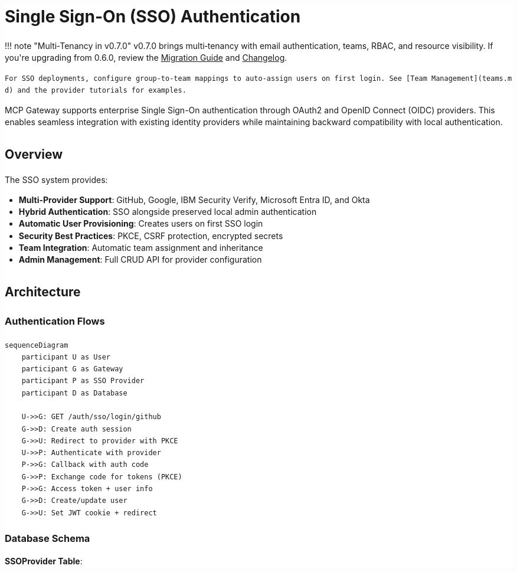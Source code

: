 # Single Sign-On (SSO) Authentication

!!! note "Multi‑Tenancy in v0.7.0"
    v0.7.0 brings multi‑tenancy with email authentication, teams, RBAC, and resource visibility. If you're upgrading from 0.6.0, review the
    [Migration Guide](https://github.com/IBM/mcp-context-forge/blob/main/MIGRATION-0.7.0.md) and [Changelog](https://github.com/IBM/mcp-context-forge/blob/main/CHANGELOG.md).

    For SSO deployments, configure group‑to‑team mappings to auto‑assign users on first login. See [Team Management](teams.md) and the provider tutorials for examples.

MCP Gateway supports enterprise Single Sign-On authentication through OAuth2 and OpenID Connect (OIDC) providers. This enables seamless integration with existing identity providers while maintaining backward compatibility with local authentication.

## Overview

The SSO system provides:

- **Multi-Provider Support**: GitHub, Google, IBM Security Verify, Microsoft Entra ID, and Okta
- **Hybrid Authentication**: SSO alongside preserved local admin authentication
- **Automatic User Provisioning**: Creates users on first SSO login
- **Security Best Practices**: PKCE, CSRF protection, encrypted secrets
- **Team Integration**: Automatic team assignment and inheritance
- **Admin Management**: Full CRUD API for provider configuration

## Architecture

### Authentication Flows

```mermaid
sequenceDiagram
    participant U as User
    participant G as Gateway
    participant P as SSO Provider
    participant D as Database

    U->>G: GET /auth/sso/login/github
    G->>D: Create auth session
    G->>U: Redirect to provider with PKCE
    U->>P: Authenticate with provider
    P->>G: Callback with auth code
    G->>P: Exchange code for tokens (PKCE)
    P->>G: Access token + user info
    G->>D: Create/update user
    G->>U: Set JWT cookie + redirect
```

### Database Schema

**SSOProvider Table**:
